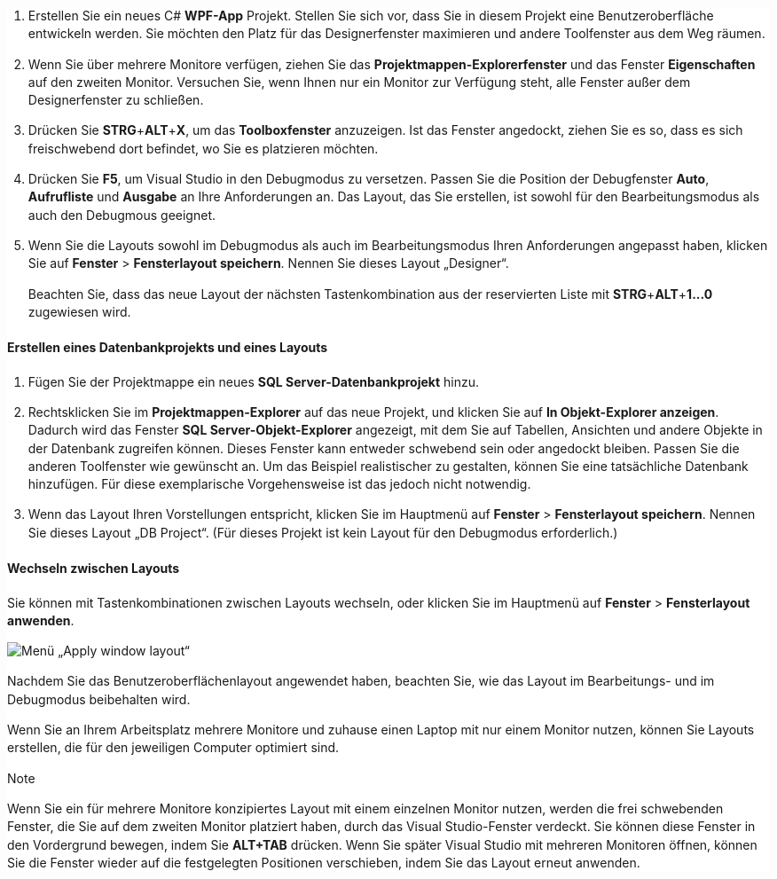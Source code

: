 1. Erstellen Sie ein neues C# **WPF-App** Projekt. Stellen Sie sich vor, dass Sie in diesem Projekt eine Benutzeroberfläche entwickeln werden. Sie möchten den Platz für das Designerfenster maximieren und andere Toolfenster aus dem Weg räumen.

2. Wenn Sie über mehrere Monitore verfügen, ziehen Sie das **Projektmappen-Explorerfenster** und das Fenster **Eigenschaften** auf den zweiten Monitor. Versuchen Sie, wenn Ihnen nur ein Monitor zur Verfügung steht, alle Fenster außer dem Designerfenster zu schließen.

3. Drücken Sie **STRG**+**ALT**+**X**, um das **Toolboxfenster** anzuzeigen. Ist das Fenster angedockt, ziehen Sie es so, dass es sich freischwebend dort befindet, wo Sie es platzieren möchten.

4. Drücken Sie **F5**, um Visual Studio in den Debugmodus zu versetzen. Passen Sie die Position der Debugfenster **Auto**, **Aufrufliste** und **Ausgabe** an Ihre Anforderungen an. Das Layout, das Sie erstellen, ist sowohl für den Bearbeitungsmodus als auch den Debugmous geeignet.

5. Wenn Sie die Layouts sowohl im Debugmodus als auch im Bearbeitungsmodus Ihren Anforderungen angepasst haben, klicken Sie auf **Fenster** > **Fensterlayout speichern**. Nennen Sie dieses Layout „Designer“.

     Beachten Sie, dass das neue Layout der nächsten Tastenkombination aus der reservierten Liste mit **STRG**+**ALT**+**1...0** zugewiesen wird.

#### <a name="create-a-database-project-and-layout"></a>Erstellen eines Datenbankprojekts und eines Layouts

1. Fügen Sie der Projektmappe ein neues **SQL Server-Datenbankprojekt** hinzu.

2. Rechtsklicken Sie im **Projektmappen-Explorer** auf das neue Projekt, und klicken Sie auf **In Objekt-Explorer anzeigen**. Dadurch wird das Fenster **SQL Server-Objekt-Explorer** angezeigt, mit dem Sie auf Tabellen, Ansichten und andere Objekte in der Datenbank zugreifen können. Dieses Fenster kann entweder schwebend sein oder angedockt bleiben. Passen Sie die anderen Toolfenster wie gewünscht an. Um das Beispiel realistischer zu gestalten, können Sie eine tatsächliche Datenbank hinzufügen. Für diese exemplarische Vorgehensweise ist das jedoch nicht notwendig.

3. Wenn das Layout Ihren Vorstellungen entspricht, klicken Sie im Hauptmenü auf **Fenster** > **Fensterlayout speichern**. Nennen Sie dieses Layout „DB Project“. (Für dieses Projekt ist kein Layout für den Debugmodus erforderlich.)

#### <a name="switch-between-the-layouts"></a>Wechseln zwischen Layouts

Sie können mit Tastenkombinationen zwischen Layouts wechseln, oder klicken Sie im Hauptmenü auf **Fenster** > **Fensterlayout anwenden**.

![Menü „Apply window layout“](../ide/media/vs2015_applywindowlayout.png)

Nachdem Sie das Benutzeroberflächenlayout angewendet haben, beachten Sie, wie das Layout im Bearbeitungs- und im Debugmodus beibehalten wird.

Wenn Sie an Ihrem Arbeitsplatz mehrere Monitore und zuhause einen Laptop mit nur einem Monitor nutzen, können Sie Layouts erstellen, die für den jeweiligen Computer optimiert sind.

> [!NOTE]
> Wenn Sie ein für mehrere Monitore konzipiertes Layout mit einem einzelnen Monitor nutzen, werden die frei schwebenden Fenster, die Sie auf dem zweiten Monitor platziert haben, durch das Visual Studio-Fenster verdeckt. Sie können diese Fenster in den Vordergrund bewegen, indem Sie **ALT+TAB** drücken. Wenn Sie später Visual Studio mit mehreren Monitoren öffnen, können Sie die Fenster wieder auf die festgelegten Positionen verschieben, indem Sie das Layout erneut anwenden.
